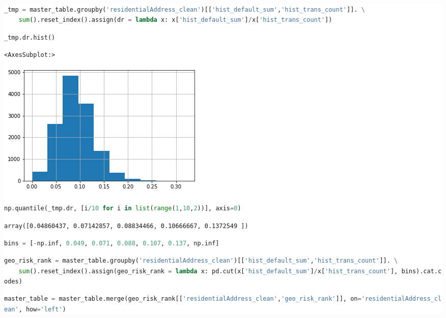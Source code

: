 

```python
_tmp = master_table.groupby('residentialAddress_clean')[['hist_default_sum','hist_trans_count']]. \
    sum().reset_index().assign(dr = lambda x: x['hist_default_sum']/x['hist_trans_count'])
```


```python
_tmp.dr.hist()
```




    <AxesSubplot:>




    
![png](03_Feature_engineering_files/03_Feature_engineering_31_1.png)
    



```python
np.quantile(_tmp.dr, [i/10 for i in list(range(1,10,2))], axis=0)
```




    array([0.04860437, 0.07142857, 0.08834466, 0.10666667, 0.1372549 ])




```python
bins = [-np.inf, 0.049, 0.071, 0.088, 0.107, 0.137, np.inf]
```


```python
geo_risk_rank = master_table.groupby('residentialAddress_clean')[['hist_default_sum','hist_trans_count']]. \
    sum().reset_index().assign(geo_risk_rank = lambda x: pd.cut(x['hist_default_sum']/x['hist_trans_count'], bins).cat.codes)

```


```python
master_table = master_table.merge(geo_risk_rank[['residentialAddress_clean','geo_risk_rank']], on='residentialAddress_clean', how='left')
```
